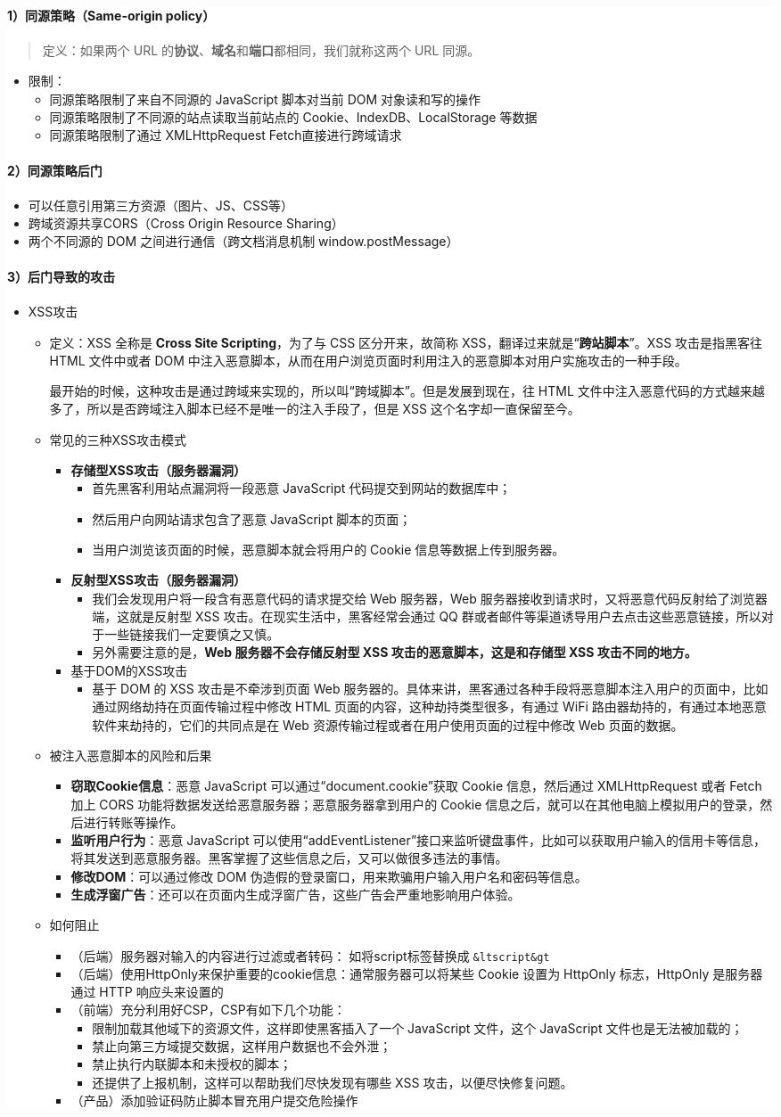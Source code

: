 #### 1）同源策略（Same-origin policy）

>  定义：如果两个 URL 的**协议**、**域名**和**端口**都相同，我们就称这两个 URL 同源。

- 限制：
  - 同源策略限制了来自不同源的 JavaScript 脚本对当前 DOM 对象读和写的操作
  - 同源策略限制了不同源的站点读取当前站点的 Cookie、IndexDB、LocalStorage 等数据
  - 同源策略限制了通过 XMLHttpRequest Fetch直接进行跨域请求

#### 2）同源策略后门

- 可以任意引用第三方资源（图片、JS、CSS等）
- 跨域资源共享CORS（Cross Origin Resource Sharing）
- 两个不同源的 DOM 之间进行通信（跨文档消息机制 window.postMessage）

#### 3）后门导致的攻击

- XSS攻击

  - 定义：XSS 全称是 **Cross Site Scripting**，为了与 CSS 区分开来，故简称 XSS，翻译过来就是“**跨站脚本**”。XSS 攻击是指黑客往 HTML 文件中或者 DOM 中注入恶意脚本，从而在用户浏览页面时利用注入的恶意脚本对用户实施攻击的一种手段。

    最开始的时候，这种攻击是通过跨域来实现的，所以叫“跨域脚本”。但是发展到现在，往 HTML 文件中注入恶意代码的方式越来越多了，所以是否跨域注入脚本已经不是唯一的注入手段了，但是 XSS 这个名字却一直保留至今。

  - 常见的三种XSS攻击模式

    - **存储型XSS攻击（服务器漏洞）**
      - 首先黑客利用站点漏洞将一段恶意 JavaScript 代码提交到网站的数据库中；
      * 然后用户向网站请求包含了恶意 JavaScript 脚本的页面；

      * 当用户浏览该页面的时候，恶意脚本就会将用户的 Cookie 信息等数据上传到服务器。
    - **反射型XSS攻击（服务器漏洞）**
      - 我们会发现用户将一段含有恶意代码的请求提交给 Web 服务器，Web 服务器接收到请求时，又将恶意代码反射给了浏览器端，这就是反射型 XSS 攻击。在现实生活中，黑客经常会通过 QQ 群或者邮件等渠道诱导用户去点击这些恶意链接，所以对于一些链接我们一定要慎之又慎。
      * 另外需要注意的是，**Web 服务器不会存储反射型 XSS 攻击的恶意脚本，这是和存储型 XSS 攻击不同的地方。**
    - 基于DOM的XSS攻击
      - 基于 DOM 的 XSS 攻击是不牵涉到页面 Web 服务器的。具体来讲，黑客通过各种手段将恶意脚本注入用户的页面中，比如通过网络劫持在页面传输过程中修改 HTML 页面的内容，这种劫持类型很多，有通过 WiFi 路由器劫持的，有通过本地恶意软件来劫持的，它们的共同点是在 Web 资源传输过程或者在用户使用页面的过程中修改 Web 页面的数据。

  - 被注入恶意脚本的风险和后果

    - **窃取Cookie信息**：恶意 JavaScript 可以通过“document.cookie”获取 Cookie 信息，然后通过 XMLHttpRequest 或者 Fetch 加上 CORS 功能将数据发送给恶意服务器；恶意服务器拿到用户的 Cookie 信息之后，就可以在其他电脑上模拟用户的登录，然后进行转账等操作。
    - **监听用户行为**：恶意 JavaScript 可以使用“addEventListener”接口来监听键盘事件，比如可以获取用户输入的信用卡等信息，将其发送到恶意服务器。黑客掌握了这些信息之后，又可以做很多违法的事情。
    - **修改DOM**：可以通过修改 DOM 伪造假的登录窗口，用来欺骗用户输入用户名和密码等信息。
    - **生成浮窗广告**：还可以在页面内生成浮窗广告，这些广告会严重地影响用户体验。

  - 如何阻止

    - （后端）服务器对输入的内容进行过滤或者转码： 如将script标签替换成 `&ltscript&gt`
    - （后端）使用HttpOnly来保护重要的cookie信息：通常服务器可以将某些 Cookie 设置为 HttpOnly 标志，HttpOnly 是服务器通过 HTTP 响应头来设置的
    - （前端）充分利用好CSP，CSP有如下几个功能：
      - 限制加载其他域下的资源文件，这样即使黑客插入了一个 JavaScript 文件，这个 JavaScript 文件也是无法被加载的；
      - 禁止向第三方域提交数据，这样用户数据也不会外泄；
      - 禁止执行内联脚本和未授权的脚本；
      - 还提供了上报机制，这样可以帮助我们尽快发现有哪些 XSS 攻击，以便尽快修复问题。
    - （产品）添加验证码防止脚本冒充用户提交危险操作
